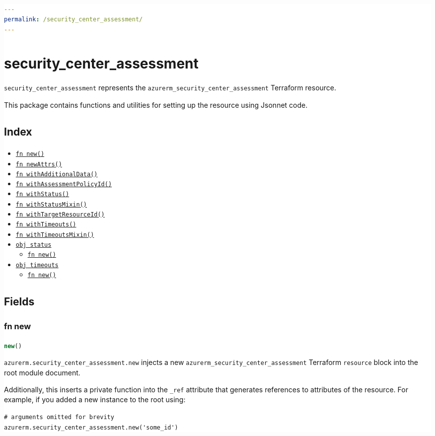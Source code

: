 ```yaml
---
permalink: /security_center_assessment/
---
```


# security_center_assessment

`security_center_assessment` represents the `azurerm_security_center_assessment` Terraform resource.



This package contains functions and utilities for setting up the resource using Jsonnet code.


## Index

* [`fn new()`](#fn-new)
* [`fn newAttrs()`](#fn-newattrs)
* [`fn withAdditionalData()`](#fn-withadditionaldata)
* [`fn withAssessmentPolicyId()`](#fn-withassessmentpolicyid)
* [`fn withStatus()`](#fn-withstatus)
* [`fn withStatusMixin()`](#fn-withstatusmixin)
* [`fn withTargetResourceId()`](#fn-withtargetresourceid)
* [`fn withTimeouts()`](#fn-withtimeouts)
* [`fn withTimeoutsMixin()`](#fn-withtimeoutsmixin)
* [`obj status`](#obj-status)
  * [`fn new()`](#fn-statusnew)
* [`obj timeouts`](#obj-timeouts)
  * [`fn new()`](#fn-timeoutsnew)

## Fields

### fn new

```ts
new()
```


`azurerm.security_center_assessment.new` injects a new `azurerm_security_center_assessment` Terraform `resource`
block into the root module document.

Additionally, this inserts a private function into the `_ref` attribute that generates references to attributes of the
resource. For example, if you added a new instance to the root using:

    # arguments omitted for brevity
    azurerm.security_center_assessment.new('some_id')
